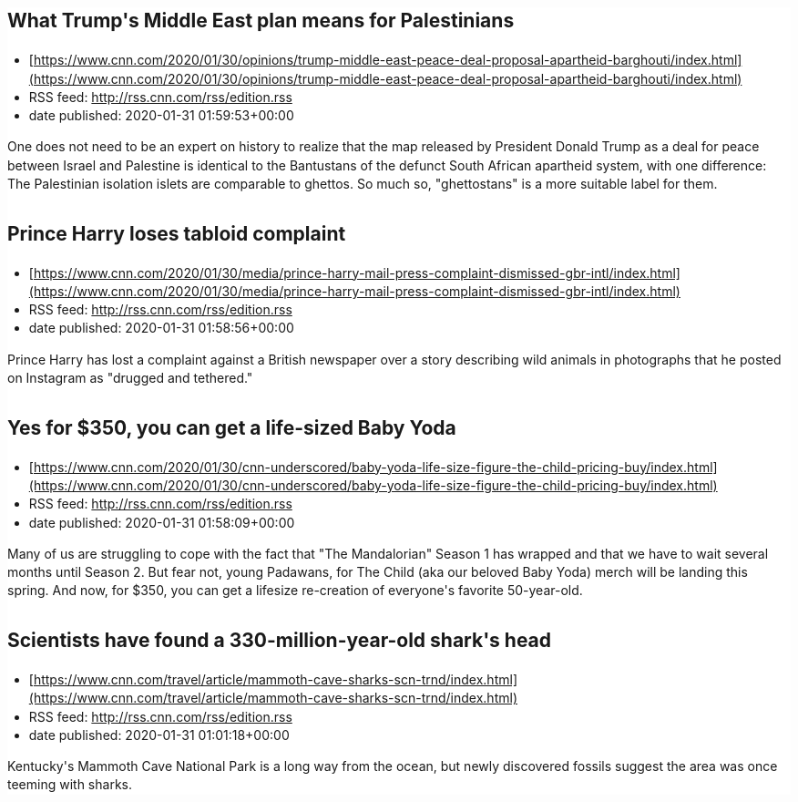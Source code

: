 ## What Trump's Middle East plan means for Palestinians
 - [https://www.cnn.com/2020/01/30/opinions/trump-middle-east-peace-deal-proposal-apartheid-barghouti/index.html](https://www.cnn.com/2020/01/30/opinions/trump-middle-east-peace-deal-proposal-apartheid-barghouti/index.html)
 - RSS feed: http://rss.cnn.com/rss/edition.rss
 - date published: 2020-01-31 01:59:53+00:00

One does not need to be an expert on history to realize that the map released by President Donald Trump as a deal for peace between Israel and Palestine is identical to the Bantustans of the defunct South African apartheid system, with one difference: The Palestinian isolation islets are comparable to ghettos. So much so, "ghettostans" is a more suitable label for them.

## Prince Harry loses tabloid complaint
 - [https://www.cnn.com/2020/01/30/media/prince-harry-mail-press-complaint-dismissed-gbr-intl/index.html](https://www.cnn.com/2020/01/30/media/prince-harry-mail-press-complaint-dismissed-gbr-intl/index.html)
 - RSS feed: http://rss.cnn.com/rss/edition.rss
 - date published: 2020-01-31 01:58:56+00:00

Prince Harry has lost a complaint against a British newspaper over a story describing wild animals in photographs that he posted on Instagram as "drugged and tethered."

## Yes for $350, you can get a life-sized Baby Yoda
 - [https://www.cnn.com/2020/01/30/cnn-underscored/baby-yoda-life-size-figure-the-child-pricing-buy/index.html](https://www.cnn.com/2020/01/30/cnn-underscored/baby-yoda-life-size-figure-the-child-pricing-buy/index.html)
 - RSS feed: http://rss.cnn.com/rss/edition.rss
 - date published: 2020-01-31 01:58:09+00:00

Many of us are struggling to cope with the fact that "The Mandalorian" Season 1 has wrapped and that we have to wait several months until Season 2. But fear not, young Padawans, for The Child (aka our beloved Baby Yoda) merch will be landing this spring. And now, for $350, you can get a lifesize re-creation of everyone's favorite 50-year-old.

## Scientists have found a 330-million-year-old shark's head
 - [https://www.cnn.com/travel/article/mammoth-cave-sharks-scn-trnd/index.html](https://www.cnn.com/travel/article/mammoth-cave-sharks-scn-trnd/index.html)
 - RSS feed: http://rss.cnn.com/rss/edition.rss
 - date published: 2020-01-31 01:01:18+00:00

Kentucky's Mammoth Cave National Park is a long way from the ocean, but newly discovered fossils suggest the area was once teeming with sharks.


